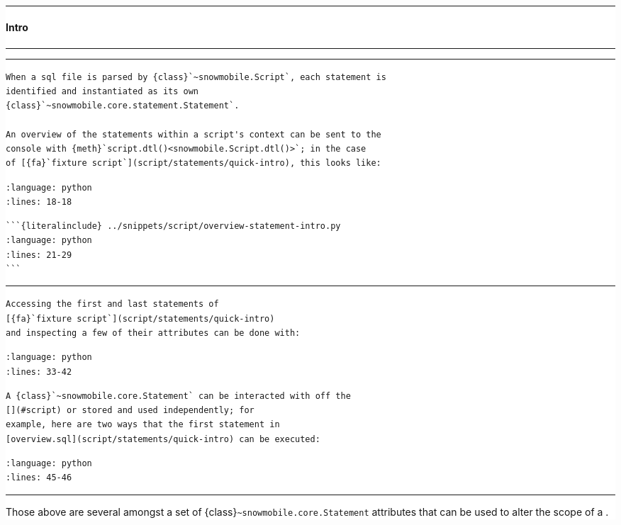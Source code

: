 <hr class="sn-spacer-thick">


 #### Intro
 ----

 <div class="sn-sub1">
 <hr class="sn-sub-h4">

 ```{div} sn-pre-code-s
 When a sql file is parsed by {class}`~snowmobile.Script`, each statement is
 identified and instantiated as its own
 {class}`~snowmobile.core.statement.Statement`.
  
 An overview of the statements within a script's context can be sent to the 
 console with {meth}`script.dtl()<snowmobile.Script.dtl()>`; in the case
 of [{fa}`fixture script`](script/statements/quick-intro), this looks like:
 ```
 ```{literalinclude} ../snippets/script/overview-statement-intro.py
 :language: python
 :lines: 18-18
 ```
 ````{div} sn-output
 ```{literalinclude} ../snippets/script/overview-statement-intro.py
 :language: python
 :lines: 21-29
 ```  
 ````
 
 <hr class="sn-grey-dotted sn-top-pad-hr-thick">
  
 ```{div} sn-pre-code-s
 Accessing the first and last statements of 
 [{fa}`fixture script`](script/statements/quick-intro)
 and inspecting a few of their attributes can be done with:
 ``` 
 ```{literalinclude} ../snippets/script/overview-statement-intro.py
 :language: python
 :lines: 33-42
 ```
 
 ```{div} sn-pre-code-s, sn-post-code
 A {class}`~snowmobile.core.Statement` can be interacted with off the
 [](#script) or stored and used independently; for 
 example, here are two ways that the first statement in 
 [overview.sql](script/statements/quick-intro) can be executed: 
 ```
 ```{literalinclude} ../snippets/script/overview-statement-intro.py
 :language: python
 :lines: 45-46
 ```

 <hr class="sn-grey-dotted sn-top-pad-hr-thick">

 Those above are several amongst a set of {class}`~snowmobile.core.Statement` 
 attributes that can be used to alter the scope of a 
 [](#script).
